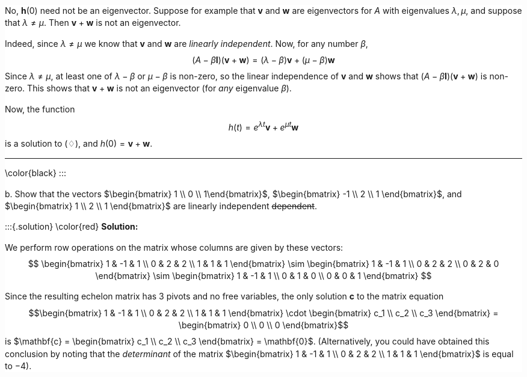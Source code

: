    No, $\mathbf{h}(0)$ need not be an eigenvector. Suppose for example
   that $\mathbf{v}$ and $\mathbf{w}$ are eigenvectors for $A$ with
   eigenvalues $\lambda, \mu$, and suppose that $\lambda \ne \mu$. 
   Then $\mathbf{v} + \mathbf{w}$ is not an eigenvector.
   
   Indeed, since $\lambda \ne \mu$ we know that $\mathbf{v}$ and
   $\mathbf{w}$ are *linearly independent*. Now, for any number
   $\beta$, $$(A-\beta \mathbf{I})(\mathbf{v} + \mathbf{w}) =
   (\lambda - \beta) \mathbf{v} + (\mu - \beta) \mathbf{w}$$ Since
   $\lambda \ne \mu$, at least one of $\lambda - \beta$ or $\mu -
   \beta$ is non-zero, so the linear independence of $\mathbf{v}$ and
   $\mathbf{w}$ shows that $(A-\beta \mathbf{I})(\mathbf{v} +
   \mathbf{w})$ is non-zero. This shows that $\mathbf{v} + \mathbf{w}$
   is not an eigenvector (for *any* eigenvalue $\beta$).
   
   Now, the function $$h(t) = e^{\lambda t} \mathbf{v} + e^{\mu t}
   \mathbf{w}$$ is a solution to $(\diamondsuit)$, and $h(0) =
   \mathbf{v} + \mathbf{w}$.
   
   -----
      
   \color{black} 
   :::




   b. Show that the vectors $\begin{bmatrix} 1 \\ 0 \\
      1\end{bmatrix}$, $\begin{bmatrix} -1 \\ 2 \\ 1 \end{bmatrix}$,
      and $\begin{bmatrix} 1 \\ 2 \\ 1 \end{bmatrix}$ are linearly
      independent ~~dependent~~.
   

   :::{.solution}
   \color{red}
   **Solution:**

   We perform row operations on the matrix whose columns are given by
   these vectors: 
   $$
   \begin{bmatrix} 1 & -1 & 1 \\ 0 & 2 & 2 \\ 1 & 1 &
   1 \end{bmatrix} \sim 
   \begin{bmatrix} 1 & -1 & 1 \\ 0 & 2 & 2 \\ 0 & 2 &
   0 \end{bmatrix} 
   \sim 
   \begin{bmatrix} 1 & -1 & 1 \\ 0 & 1 & 0 \\ 0 & 0 &
   1 \end{bmatrix} 
   $$

   Since the resulting echelon matrix has 3 pivots and no free
   variables, the only solution $\mathbf{c}$ to the matrix equation
   $$\begin{bmatrix} 1 & -1 & 1 \\ 0 & 2 & 2 \\ 1 & 1 & 1
   \end{bmatrix} \cdot \begin{bmatrix} c_1 \\ c_2 \\ c_3 \end{bmatrix}
   = \begin{bmatrix} 0 \\ 0 \\ 0 \end{bmatrix}$$ is $\mathbf{c} =
   \begin{bmatrix} c_1 \\ c_2 \\ c_3 \end{bmatrix} = \mathbf{0}$.
   (Alternatively, you could have obtained this conclusion by noting
   that the *determinant* of the matrix $\begin{bmatrix} 1 & -1 & 1 \\
   0 & 2 & 2 \\ 1 & 1 & 1 \end{bmatrix}$ is equal to $-4$).
   